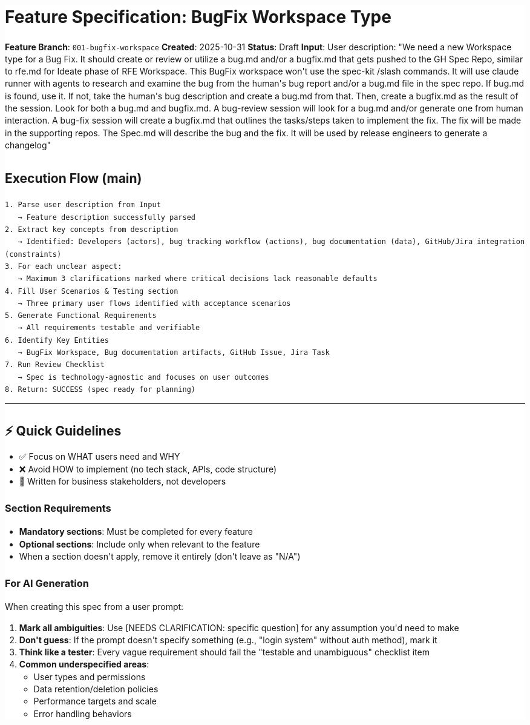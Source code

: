 # Feature Specification: BugFix Workspace Type

**Feature Branch**: `001-bugfix-workspace`
**Created**: 2025-10-31
**Status**: Draft
**Input**: User description: "We need a new Workspace type for a Bug Fix. It should create or review or utilize a bug.md and/or a bugfix.md that gets pushed to the GH Spec Repo, similar to rfe.md for Ideate phase of RFE Workspace. This BugFix workspace won't use the spec-kit /slash commands. It will use claude runner with agents to research and examine the bug from the human's bug report and/or a bug.md file in the spec repo. If bug.md is found, use it. If not, take the human's bug description and create a bug.md from that. Then, create a bugfix.md as the result of the session. Look for both a bug.md and bugfix.md. A bug-review session will look for a bug.md and/or generate one from human interaction. A bug-fix session will create a bugfix.md that outlines the tasks/steps taken to implement the fix. The fix will be made in the supporting repos. The Spec.md will describe the bug and the fix. It will be used by release engineers to generate a changelog"

## Execution Flow (main)
```
1. Parse user description from Input
   → Feature description successfully parsed
2. Extract key concepts from description
   → Identified: Developers (actors), bug tracking workflow (actions), bug documentation (data), GitHub/Jira integration (constraints)
3. For each unclear aspect:
   → Maximum 3 clarifications marked where critical decisions lack reasonable defaults
4. Fill User Scenarios & Testing section
   → Three primary user flows identified with acceptance scenarios
5. Generate Functional Requirements
   → All requirements testable and verifiable
6. Identify Key Entities
   → BugFix Workspace, Bug documentation artifacts, GitHub Issue, Jira Task
7. Run Review Checklist
   → Spec is technology-agnostic and focuses on user outcomes
8. Return: SUCCESS (spec ready for planning)
```

---

## ⚡ Quick Guidelines
- ✅ Focus on WHAT users need and WHY
- ❌ Avoid HOW to implement (no tech stack, APIs, code structure)
- 👥 Written for business stakeholders, not developers

### Section Requirements
- **Mandatory sections**: Must be completed for every feature
- **Optional sections**: Include only when relevant to the feature
- When a section doesn't apply, remove it entirely (don't leave as "N/A")

### For AI Generation
When creating this spec from a user prompt:
1. **Mark all ambiguities**: Use [NEEDS CLARIFICATION: specific question] for any assumption you'd need to make
2. **Don't guess**: If the prompt doesn't specify something (e.g., "login system" without auth method), mark it
3. **Think like a tester**: Every vague requirement should fail the "testable and unambiguous" checklist item
4. **Common underspecified areas**:
   - User types and permissions
   - Data retention/deletion policies  
   - Performance targets and scale
   - Error handling behaviors